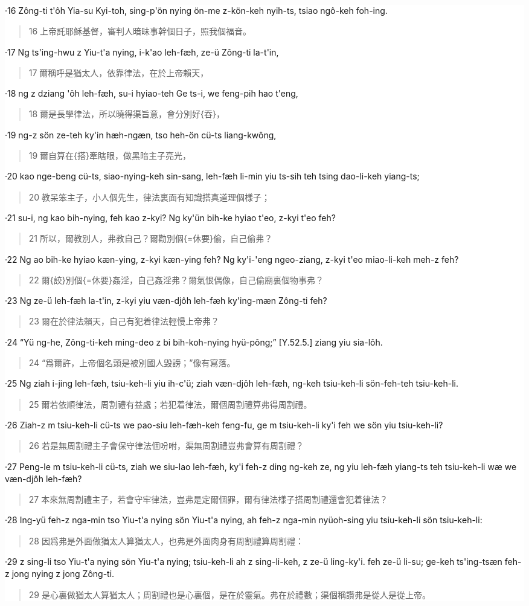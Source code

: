 ·16 Zông-ti t'ôh Yia-su Kyi-toh, sing-p'ön nying ön-me z-kön-keh nyih-ts, tsiao ngô-keh foh-ing.

> 16 上帝託耶穌基督，審判人暗昧事幹個日子，照我個福音。

·17 Ng ts'ing-hwu z Yiu-t'a nying, i-k'ao leh-fæh, ze-ü Zông-ti la-t'in,

> 17 爾稱呼是猶太人，依靠律法，在於上帝賴天，

·18 ng z dziang 'ôh leh-fæh, su-i hyiao-teh Ge ts-i, we feng-pih hao t'eng,

> 18 爾是長學律法，所以曉得渠旨意，會分別好{吞}，

·19 ng-z sön ze-teh ky'in hæh-ngæn, tso heh-ön cü-ts liang-kwông,

> 19 爾自算在{搭}牽瞎眼，做黑暗主子亮光，

·20 kao nge-beng cü-ts, siao-nying-keh sin-sang, leh-fæh li-min yiu ts-sih teh tsing dao-li-keh yiang-ts;

> 20 教呆笨主子，小人個先生，律法裏面有知識搭真道理個樣子；

·21 su-i, ng kao bih-nying, feh kao z-kyi? Ng ky'ün bih-ke hyiao t'eo, z-kyi t'eo feh?

> 21 所以，爾教別人，弗教自己？爾勸別個{=休要}偷，自己偷弗？

·22 Ng ao bih-ke hyiao kæn-ying, z-kyi kæn-ying feh? Ng ky'i-'eng ngeo-ziang, z-kyi t'eo miao-li-keh meh-z feh?

> 22 爾{詨}別個{=休要}姦淫，自己姦淫弗？爾氣恨偶像，自己偷廟裏個物事弗？

·23 Ng ze-ü leh-fæh la-t'in, z-kyi yiu væn-djôh leh-fæh ky'ing-mæn Zông-ti feh?

> 23 爾在於律法賴天，自己有犯着律法輕慢上帝弗？

·24 “Yü ng-he, Zông-ti-keh ming-deo z bi bih-koh-nying hyü-pông;” [Y.52.5.] ziang yiu sia-lôh.

> 24 “爲爾許，上帝個名頭是被別國人毀謗；”像有寫落。

·25 Ng ziah i-jing leh-fæh, tsiu-keh-li yiu ih-c'ü; ziah væn-djôh leh-fæh, ng-keh tsiu-keh-li sön-feh-teh tsiu-keh-li.

> 25 爾若依順律法，周割禮有益處；若犯着律法，爾個周割禮算弗得周割禮。

·26 Ziah-z m tsiu-keh-li cü-ts we pao-siu leh-fæh-keh feng-fu, ge m tsiu-keh-li ky'i feh we sön yiu tsiu-keh-li?

> 26 若是無周割禮主子會保守律法個吩咐，渠無周割禮豈弗會算有周割禮？

·27 Peng-le m tsiu-keh-li cü-ts, ziah we siu-lao leh-fæh, ky'i feh-z ding ng-keh ze, ng yiu leh-fæh yiang-ts teh tsiu-keh-li wæ we væn-djôh leh-fæh?

> 27 本來無周割禮主子，若會守牢律法，豈弗是定爾個罪，爾有律法樣子搭周割禮還會犯着律法？

·28 Ing-yü feh-z nga-min tso Yiu-t'a nying sön Yiu-t'a nying, ah feh-z nga-min nyüoh-sing yiu tsiu-keh-li sön tsiu-keh-li:

> 28 因爲弗是外面做猶太人算猶太人，也弗是外面肉身有周割禮算周割禮：

·29 z sing-li tso Yiu-t'a nying sön Yiu-t'a nying; tsiu-keh-li ah z sing-li-keh, z ze-ü ling-ky'i. feh ze-ü li-su; ge-keh ts'ing-tsæn feh-z jong nying z jong Zông-ti.

> 29 是心裏做猶太人算猶太人；周割禮也是心裏個，是在於靈氣。弗在於禮數；渠個稱讚弗是從人是從上帝。

